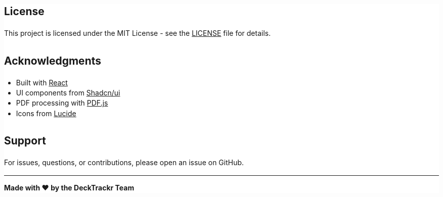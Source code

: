 ## License

This project is licensed under the MIT License - see the [LICENSE](LICENSE) file for details.

## Acknowledgments

- Built with [React](https://reactjs.org/)
- UI components from [Shadcn/ui](https://ui.shadcn.com/)
- PDF processing with [PDF.js](https://mozilla.github.io/pdf.js/)
- Icons from [Lucide](https://lucide.dev/)

## Support

For issues, questions, or contributions, please open an issue on GitHub.

---

**Made with ❤️ by the DeckTrackr Team**
